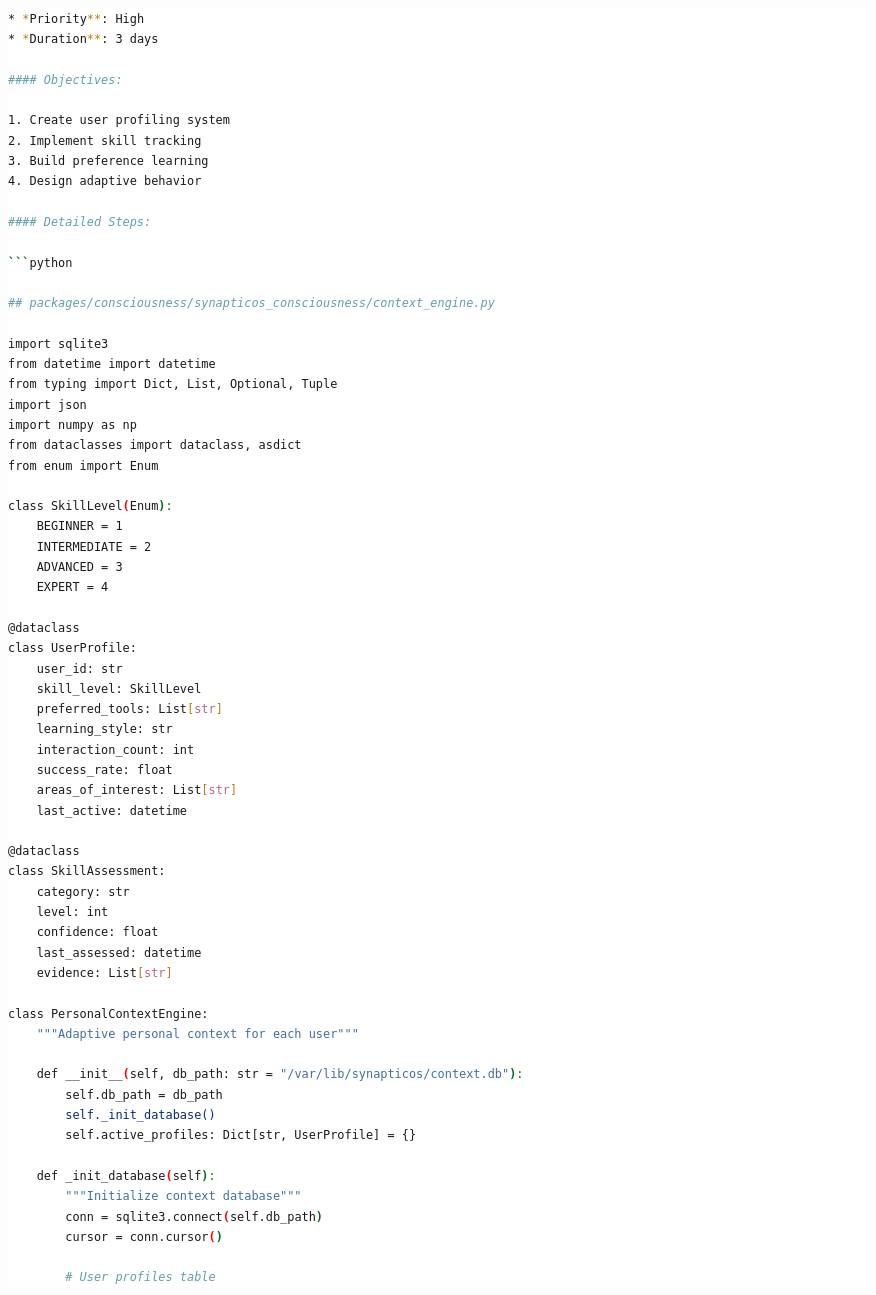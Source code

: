```bash
* *Priority**: High
* *Duration**: 3 days

#### Objectives:

1. Create user profiling system
2. Implement skill tracking
3. Build preference learning
4. Design adaptive behavior

#### Detailed Steps:

```python

## packages/consciousness/synapticos_consciousness/context_engine.py

import sqlite3
from datetime import datetime
from typing import Dict, List, Optional, Tuple
import json
import numpy as np
from dataclasses import dataclass, asdict
from enum import Enum

class SkillLevel(Enum):
    BEGINNER = 1
    INTERMEDIATE = 2
    ADVANCED = 3
    EXPERT = 4

@dataclass
class UserProfile:
    user_id: str
    skill_level: SkillLevel
    preferred_tools: List[str]
    learning_style: str
    interaction_count: int
    success_rate: float
    areas_of_interest: List[str]
    last_active: datetime

@dataclass
class SkillAssessment:
    category: str
    level: int
    confidence: float
    last_assessed: datetime
    evidence: List[str]

class PersonalContextEngine:
    """Adaptive personal context for each user"""

    def __init__(self, db_path: str = "/var/lib/synapticos/context.db"):
        self.db_path = db_path
        self._init_database()
        self.active_profiles: Dict[str, UserProfile] = {}

    def _init_database(self):
        """Initialize context database"""
        conn = sqlite3.connect(self.db_path)
        cursor = conn.cursor()

        # User profiles table
```